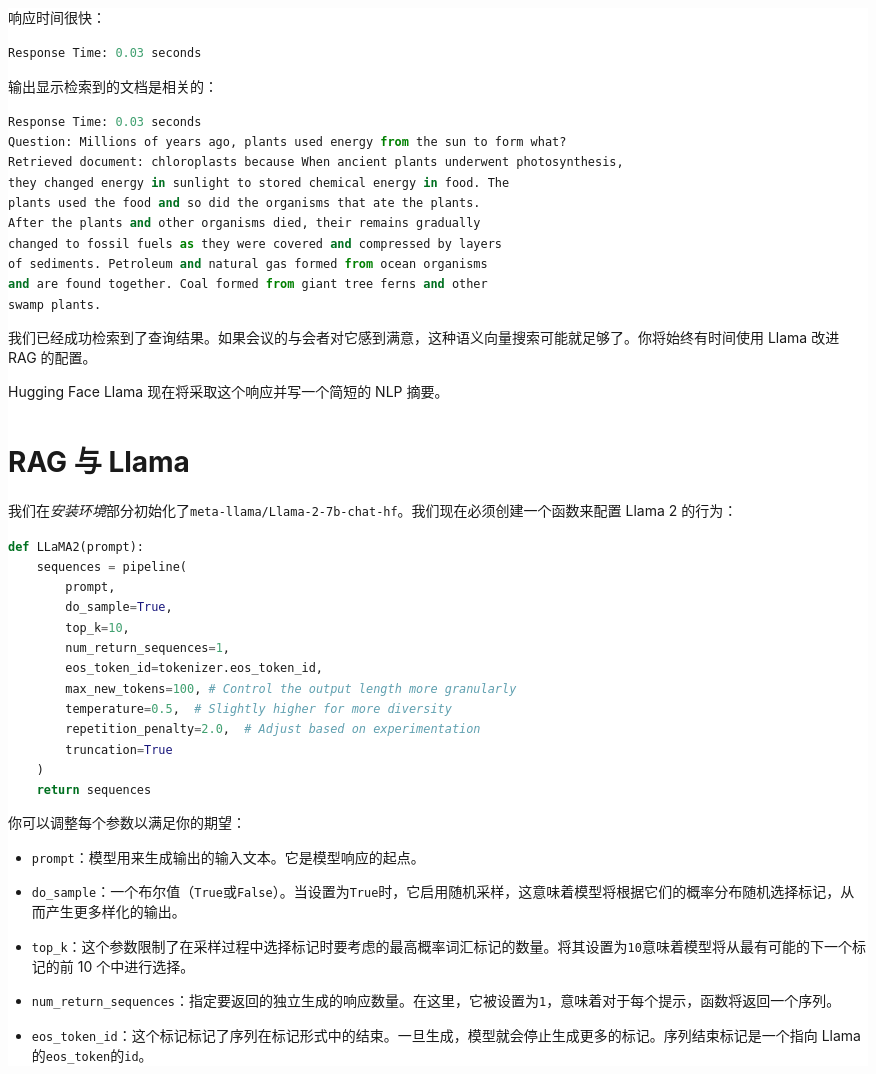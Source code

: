 响应时间很快：

```py
Response Time: 0.03 seconds 
```

输出显示检索到的文档是相关的：

```py
Response Time: 0.03 seconds
Question: Millions of years ago, plants used energy from the sun to form what?
Retrieved document: chloroplasts because When ancient plants underwent photosynthesis,
they changed energy in sunlight to stored chemical energy in food. The
plants used the food and so did the organisms that ate the plants.
After the plants and other organisms died, their remains gradually
changed to fossil fuels as they were covered and compressed by layers
of sediments. Petroleum and natural gas formed from ocean organisms
and are found together. Coal formed from giant tree ferns and other
swamp plants. 
```

我们已经成功检索到了查询结果。如果会议的与会者对它感到满意，这种语义向量搜索可能就足够了。你将始终有时间使用 Llama 改进 RAG 的配置。

Hugging Face Llama 现在将采取这个响应并写一个简短的 NLP 摘要。

# RAG 与 Llama

我们在*安装环境*部分初始化了`meta-llama/Llama-2-7b-chat-hf`。我们现在必须创建一个函数来配置 Llama 2 的行为：

```py
def LLaMA2(prompt):
    sequences = pipeline(
        prompt,
        do_sample=True,
        top_k=10,
        num_return_sequences=1,
        eos_token_id=tokenizer.eos_token_id,
        max_new_tokens=100, # Control the output length more granularly
        temperature=0.5,  # Slightly higher for more diversity
        repetition_penalty=2.0,  # Adjust based on experimentation
        truncation=True
    )
    return sequences 
```

你可以调整每个参数以满足你的期望：

+   `prompt`：模型用来生成输出的输入文本。它是模型响应的起点。

+   `do_sample`：一个布尔值（`True`或`False`）。当设置为`True`时，它启用随机采样，这意味着模型将根据它们的概率分布随机选择标记，从而产生更多样化的输出。

+   `top_k`：这个参数限制了在采样过程中选择标记时要考虑的最高概率词汇标记的数量。将其设置为`10`意味着模型将从最有可能的下一个标记的前 10 个中进行选择。

+   `num_return_sequences`：指定要返回的独立生成的响应数量。在这里，它被设置为`1`，意味着对于每个提示，函数将返回一个序列。

+   `eos_token_id`：这个标记标记了序列在标记形式中的结束。一旦生成，模型就会停止生成更多的标记。序列结束标记是一个指向 Llama 的`eos_token`的`id`。
